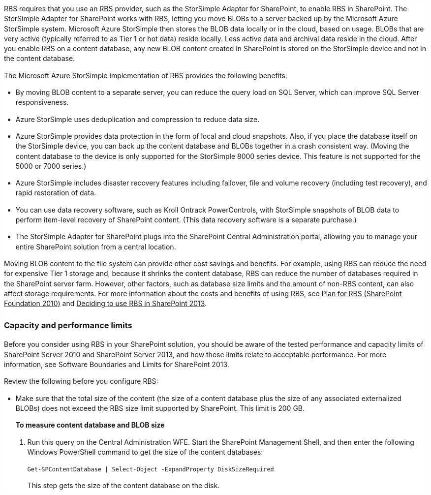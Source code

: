 RBS requires that you use an RBS provider, such as the StorSimple Adapter for SharePoint, to enable RBS in SharePoint. The StorSimple Adapter for SharePoint works with RBS, letting you move BLOBs to a server backed up by the Microsoft Azure StorSimple system. Microsoft Azure StorSimple then stores the BLOB data locally or in the cloud, based on usage. BLOBs that are very active (typically referred to as Tier 1 or hot data) reside locally. Less active data and archival data reside in the cloud. After you enable RBS on a content database, any new BLOB content created in SharePoint is stored on the StorSimple device and not in the content database.

The Microsoft Azure StorSimple implementation of RBS provides the following benefits:

- By moving BLOB content to a separate server, you can reduce the query load on SQL Server, which can improve SQL Server responsiveness. 

- Azure StorSimple uses deduplication and compression to reduce data size.

- Azure StorSimple provides data protection in the form of local and cloud snapshots. Also, if you place the database itself on the StorSimple device, you can back up the content database and BLOBs together in a crash consistent way. (Moving the content database to the device is only supported for the StorSimple 8000 series device. This feature is not supported for the 5000 or 7000 series.)

- Azure StorSimple includes disaster recovery features including failover, file and volume recovery (including test recovery), and rapid restoration of data.

- You can use data recovery software, such as Kroll Ontrack PowerControls, with StorSimple snapshots of BLOB data to perform item-level recovery of SharePoint content. (This data recovery software is a separate purchase.)

- The StorSimple Adapter for SharePoint plugs into the SharePoint Central Administration portal, allowing you to manage your entire SharePoint solution from a central location.

Moving BLOB content to the file system can provide other cost savings and benefits. For example, using RBS can reduce the need for expensive Tier 1 storage and, because it shrinks the content database, RBS can reduce the number of databases required in the SharePoint server farm. However, other factors, such as database size limits and the amount of non-RBS content, can also affect storage requirements. For more information about the costs and benefits of using RBS, see [Plan for RBS (SharePoint Foundation 2010)][4] and [Deciding to use RBS in SharePoint 2013][5].

### Capacity and performance limits

Before you consider using RBS in your SharePoint solution, you should be aware of the tested performance and capacity limits of SharePoint Server 2010 and SharePoint Server 2013, and how these limits relate to acceptable performance. 
For more information, see Software Boundaries and Limits for SharePoint 2013.

Review the following before you configure RBS:

- Make sure that the total size of the content (the size of a content database plus the size of any associated externalized BLOBs) does not exceed the RBS size limit supported by SharePoint. This limit is 200 GB. 

    **To measure content database and BLOB size**

     1. Run this query on the Central Administration WFE. Start the SharePoint Management Shell, and then enter the following Windows PowerShell command to get the size of the content databases:

        `Get-SPContentDatabase | Select-Object -ExpandProperty DiskSizeRequired`

         This step gets the size of the content database on the disk.


[1]: https://www.microsoft.com/download/details.aspx?id=44073
[2]: https://technet.microsoft.com/library/ff628583(v=office.15).aspx
[3]: https://technet.microsoft.com/library/ff628583(v=office.14).aspx
[4]: https://technet.microsoft.com/library/ff628569(v=office.14).aspx
[5]: https://technet.microsoft.com/library/ff628583(v=office.15).aspx
[8]: https://technet.microsoft.com/en-us/library/ff943565.aspx